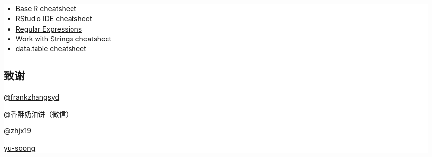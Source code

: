 * [Base R cheatsheet](http://github.com/rstudio/cheatsheets/raw/master/base-r.pdf)
* [RStudio IDE cheatsheet](https://github.com/rstudio/cheatsheets/raw/master/rstudio-ide.pdf)
* [Regular Expressions](https://www.rstudio.com/wp-content/uploads/2016/09/RegExCheatsheet.pdf)
* [Work with Strings cheatsheet](https://github.com/rstudio/cheatsheets/raw/master/strings.pdf)
* [data.table cheatsheet](https://github.com/rstudio/cheatsheets/raw/master/datatable.pdf)

## 致谢
[@frankzhangsyd](https://github.com/frankzhangsyd)

@香酥奶油饼（微信）

[@zhjx19](https://github.com/zhjx19)

[yu-soong](https://github.com/yu-soong)
